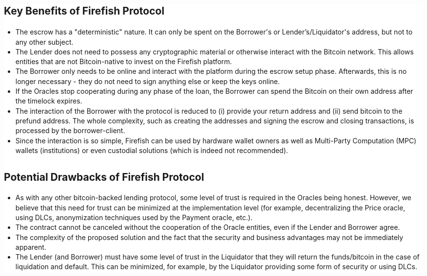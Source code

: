 ## Key Benefits of Firefish Protocol

- The escrow has a "deterministic" nature. It can only be spent on the Borrower's or Lender’s/Liquidator's address, but not to any other subject.
- The Lender does not need to possess any cryptographic material or otherwise interact with the Bitcoin network. This allows entities that are not Bitcoin-native to invest on the Firefish platform.
- The Borrower only needs to be online and interact with the platform during the escrow setup phase. Afterwards, this is no longer necessary - they do not need to sign anything else or keep the keys online.
- If the Oracles stop cooperating during any phase of the loan, the Borrower can spend the Bitcoin on their own address after the timelock expires.
- The interaction of the Borrower with the protocol is reduced to (i) provide your return address and (ii) send bitcoin to the prefund address. The whole complexity, such as creating the addresses and signing the escrow and closing transactions, is processed by the borrower-client.
- Since the interaction is so simple, Firefish can be used by hardware wallet owners as well as Multi-Party Computation (MPC) wallets (institutions) or even custodial solutions (which is indeed not recommended).

## Potential Drawbacks of Firefish Protocol

- As with any other bitcoin-backed lending protocol, some level of trust is required in the Oracles being honest. However, we believe that this need for trust can be minimized at the implementation level (for example, decentralizing the Price oracle, using DLCs, anonymization techniques used by the Payment oracle, etc.).
- The contract cannot be canceled without the cooperation of the Oracle entities, even if the Lender and Borrower agree.
- The complexity of the proposed solution and the fact that the security and business advantages may not be immediately apparent.
- The Lender (and Borrower) must have some level of trust in the Liquidator that they will return the funds/bitcoin in the case of liquidation and default. This can be minimized, for example, by the Liquidator providing some form of security or using DLCs.

